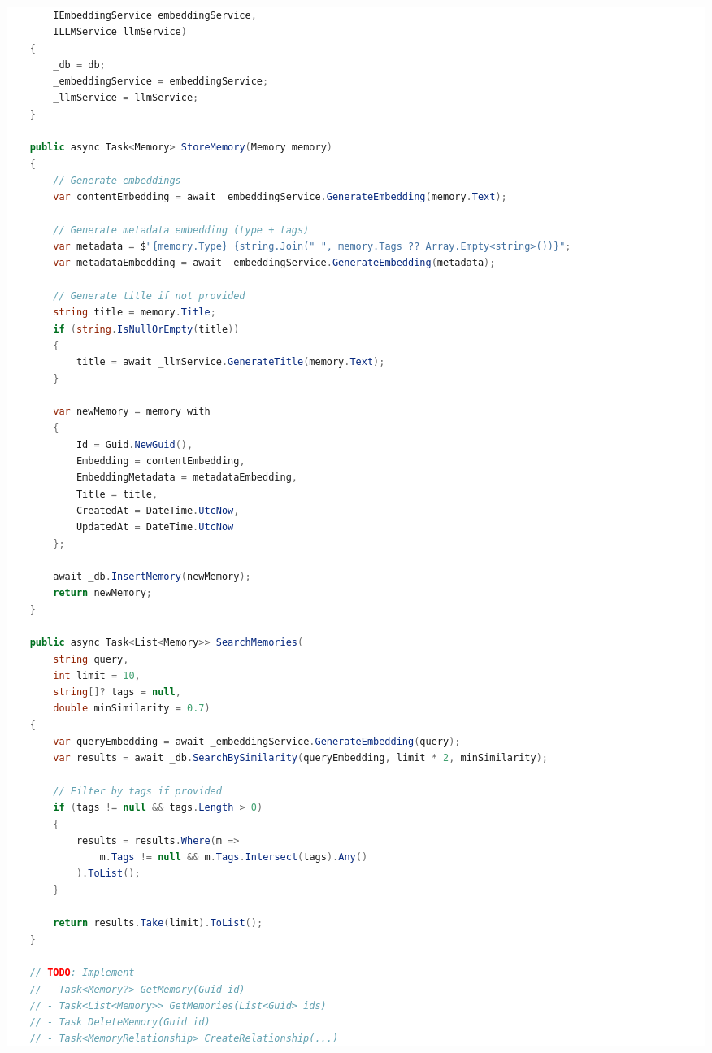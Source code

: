 ```csharp
        IEmbeddingService embeddingService,
        ILLMService llmService)
    {
        _db = db;
        _embeddingService = embeddingService;
        _llmService = llmService;
    }

    public async Task<Memory> StoreMemory(Memory memory)
    {
        // Generate embeddings
        var contentEmbedding = await _embeddingService.GenerateEmbedding(memory.Text);

        // Generate metadata embedding (type + tags)
        var metadata = $"{memory.Type} {string.Join(" ", memory.Tags ?? Array.Empty<string>())}";
        var metadataEmbedding = await _embeddingService.GenerateEmbedding(metadata);

        // Generate title if not provided
        string title = memory.Title;
        if (string.IsNullOrEmpty(title))
        {
            title = await _llmService.GenerateTitle(memory.Text);
        }

        var newMemory = memory with
        {
            Id = Guid.NewGuid(),
            Embedding = contentEmbedding,
            EmbeddingMetadata = metadataEmbedding,
            Title = title,
            CreatedAt = DateTime.UtcNow,
            UpdatedAt = DateTime.UtcNow
        };

        await _db.InsertMemory(newMemory);
        return newMemory;
    }

    public async Task<List<Memory>> SearchMemories(
        string query,
        int limit = 10,
        string[]? tags = null,
        double minSimilarity = 0.7)
    {
        var queryEmbedding = await _embeddingService.GenerateEmbedding(query);
        var results = await _db.SearchBySimilarity(queryEmbedding, limit * 2, minSimilarity);

        // Filter by tags if provided
        if (tags != null && tags.Length > 0)
        {
            results = results.Where(m =>
                m.Tags != null && m.Tags.Intersect(tags).Any()
            ).ToList();
        }

        return results.Take(limit).ToList();
    }

    // TODO: Implement
    // - Task<Memory?> GetMemory(Guid id)
    // - Task<List<Memory>> GetMemories(List<Guid> ids)
    // - Task DeleteMemory(Guid id)
    // - Task<MemoryRelationship> CreateRelationship(...)
```